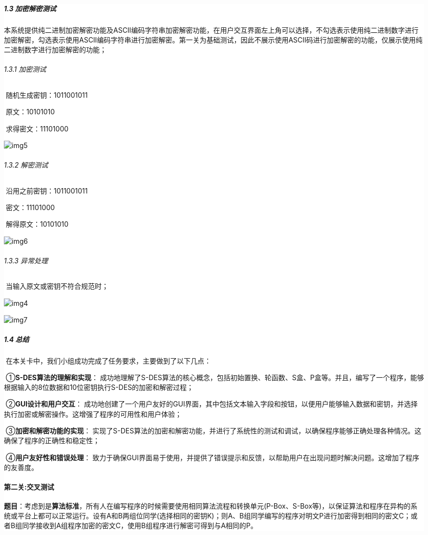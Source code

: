 
##### 1.3 加密解密测试

​	本系统提供纯二进制加密解密功能及ASCⅡ编码字符串加密解密功能，在用户交互界面左上角可以选择，不勾选表示使用纯二进制数字进行加密解密，勾选表示使用ASCⅡ编码字符串进行加密解密。第一关为基础测试，因此不展示使用ASCⅡ码进行加密解密的功能，仅展示使用纯二进制数字进行加密解密的功能；



###### 	1.3.1 加密测试

​		随机生成密钥：1011001011

​		原文：10101010

​		求得密文：11101000

![img5](F:\重庆大学\大三上\信息安全导论\作业\作业一\准备\Image\img5.jpg)



###### 	1.3.2 解密测试

​		沿用之前密钥：1011001011

​		密文：11101000

​		解得原文：10101010

![img6](F:\重庆大学\大三上\信息安全导论\作业\作业一\准备\Image\img6.jpg)



###### 	1.3.3 异常处理

​		当输入原文或密钥不符合规范时；

![img4](F:\重庆大学\大三上\信息安全导论\作业\作业一\准备\Image\img4.jpg)

![img7](F:\重庆大学\大三上\信息安全导论\作业\作业一\准备\Image\img7.jpg)



##### 1.4 总结

​	在本关卡中，我们小组成功完成了任务要求，主要做到了以下几点：

​	①**S-DES算法的理解和实现**： 成功地理解了S-DES算法的核心概念，包括初始置换、轮函数、S盒、P盒等。并且，编写了一个程序，能够根据输入的8位数据和10位密钥执行S-DES的加密和解密过程；

​	②**GUI设计和用户交互**： 成功地创建了一个用户友好的GUI界面，其中包括文本输入字段和按钮，以便用户能够输入数据和密钥，并选择执行加密或解密操作。这增强了程序的可用性和用户体验；

​	③**加密和解密功能的实现**： 实现了S-DES算法的加密和解密功能，并进行了系统性的测试和调试，以确保程序能够正确处理各种情况。这确保了程序的正确性和稳定性；

​	④**用户友好性和错误处理**： 致力于确保GUI界面易于使用，并提供了错误提示和反馈，以帮助用户在出现问题时解决问题。这增加了程序的友善度。



#### 第二关:交叉测试

**题目**：考虑到是**算法标准**，所有人在编写程序的时候需要使用相同算法流程和转换单元(P-Box、S-Box等)，以保证算法和程序在异构的系统或平台上都可以正常运行。设有A和B两组位同学(选择相同的密钥K)；则A、B组同学编写的程序对明文P进行加密得到相同的密文C；或者B组同学接收到A组程序加密的密文C，使用B组程序进行解密可得到与A相同的P。

